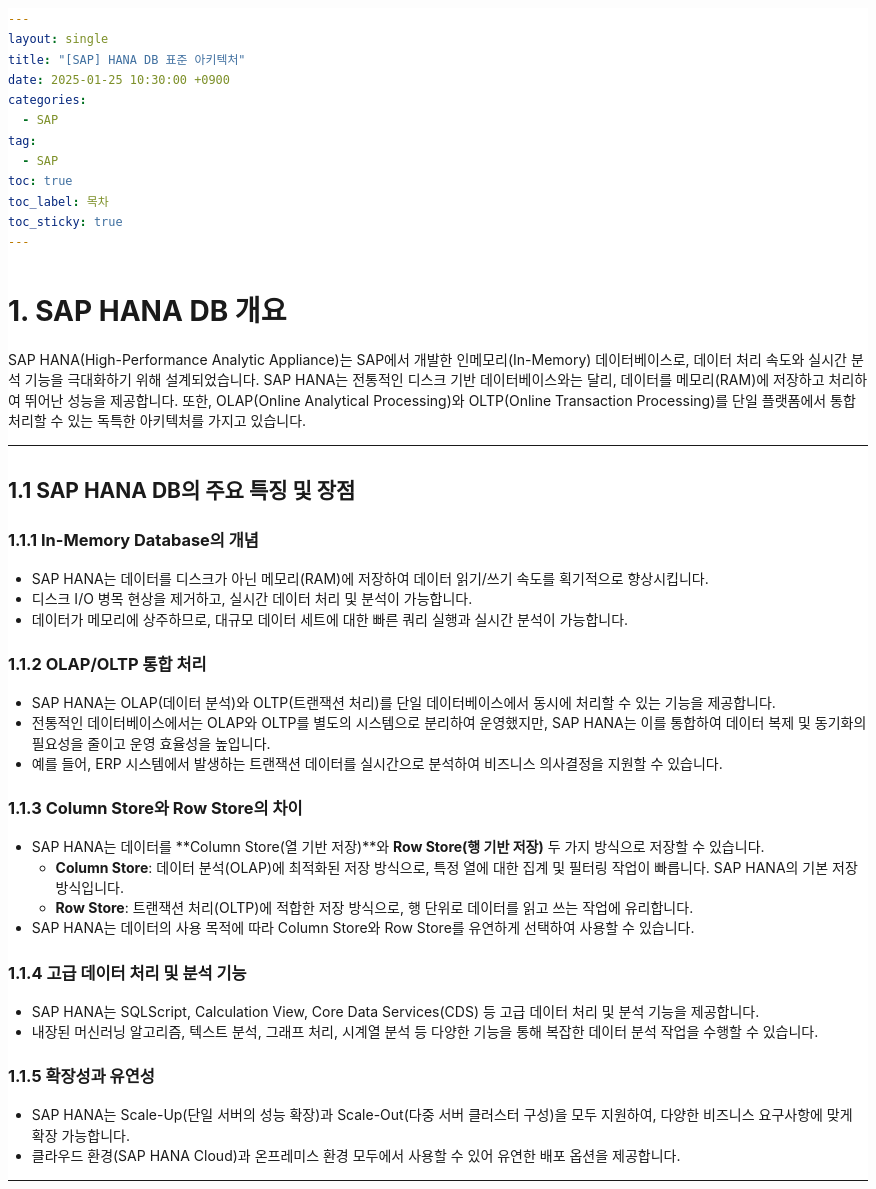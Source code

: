 ```yaml
---
layout: single
title: "[SAP] HANA DB 표준 아키텍처"
date: 2025-01-25 10:30:00 +0900
categories: 
  - SAP
tag: 
  - SAP
toc: true
toc_label: 목차
toc_sticky: true
---
```


# 1. **SAP HANA DB 개요**

SAP HANA(High-Performance Analytic Appliance)는 SAP에서 개발한 인메모리(In-Memory) 데이터베이스로, 데이터 처리 속도와 실시간 분석 기능을 극대화하기 위해 설계되었습니다. SAP HANA는 전통적인 디스크 기반 데이터베이스와는 달리, 데이터를 메모리(RAM)에 저장하고 처리하여 뛰어난 성능을 제공합니다. 또한, OLAP(Online Analytical Processing)와 OLTP(Online Transaction Processing)를 단일 플랫폼에서 통합 처리할 수 있는 독특한 아키텍처를 가지고 있습니다.

---

## 1.1 **SAP HANA DB의 주요 특징 및 장점**

### 1.1.1 **In-Memory Database의 개념**
- SAP HANA는 데이터를 디스크가 아닌 메모리(RAM)에 저장하여 데이터 읽기/쓰기 속도를 획기적으로 향상시킵니다.
- 디스크 I/O 병목 현상을 제거하고, 실시간 데이터 처리 및 분석이 가능합니다.
- 데이터가 메모리에 상주하므로, 대규모 데이터 세트에 대한 빠른 쿼리 실행과 실시간 분석이 가능합니다.

### 1.1.2 **OLAP/OLTP 통합 처리**
- SAP HANA는 OLAP(데이터 분석)와 OLTP(트랜잭션 처리)를 단일 데이터베이스에서 동시에 처리할 수 있는 기능을 제공합니다.
- 전통적인 데이터베이스에서는 OLAP와 OLTP를 별도의 시스템으로 분리하여 운영했지만, SAP HANA는 이를 통합하여 데이터 복제 및 동기화의 필요성을 줄이고 운영 효율성을 높입니다.
- 예를 들어, ERP 시스템에서 발생하는 트랜잭션 데이터를 실시간으로 분석하여 비즈니스 의사결정을 지원할 수 있습니다.

### 1.1.3 **Column Store와 Row Store의 차이**
- SAP HANA는 데이터를 **Column Store(열 기반 저장)**와 **Row Store(행 기반 저장)** 두 가지 방식으로 저장할 수 있습니다.
  - **Column Store**: 데이터 분석(OLAP)에 최적화된 저장 방식으로, 특정 열에 대한 집계 및 필터링 작업이 빠릅니다. SAP HANA의 기본 저장 방식입니다.
  - **Row Store**: 트랜잭션 처리(OLTP)에 적합한 저장 방식으로, 행 단위로 데이터를 읽고 쓰는 작업에 유리합니다.
- SAP HANA는 데이터의 사용 목적에 따라 Column Store와 Row Store를 유연하게 선택하여 사용할 수 있습니다.

### 1.1.4 **고급 데이터 처리 및 분석 기능**
- SAP HANA는 SQLScript, Calculation View, Core Data Services(CDS) 등 고급 데이터 처리 및 분석 기능을 제공합니다.
- 내장된 머신러닝 알고리즘, 텍스트 분석, 그래프 처리, 시계열 분석 등 다양한 기능을 통해 복잡한 데이터 분석 작업을 수행할 수 있습니다.

### 1.1.5 **확장성과 유연성**
- SAP HANA는 Scale-Up(단일 서버의 성능 확장)과 Scale-Out(다중 서버 클러스터 구성)을 모두 지원하여, 다양한 비즈니스 요구사항에 맞게 확장 가능합니다.
- 클라우드 환경(SAP HANA Cloud)과 온프레미스 환경 모두에서 사용할 수 있어 유연한 배포 옵션을 제공합니다.

---